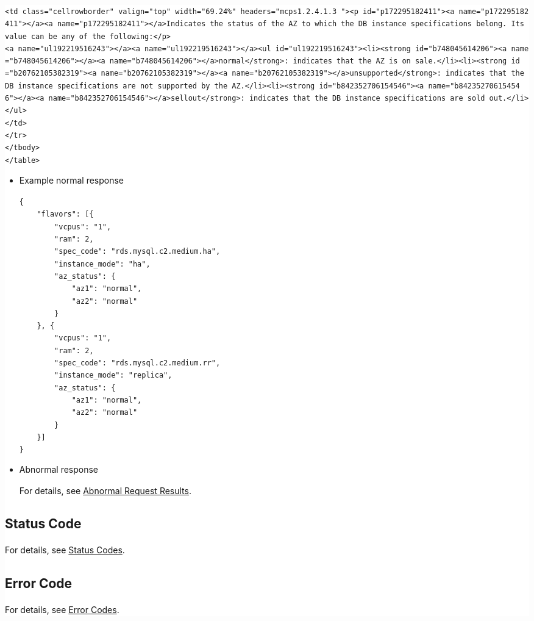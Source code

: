     <td class="cellrowborder" valign="top" width="69.24%" headers="mcps1.2.4.1.3 "><p id="p172295182411"><a name="p172295182411"></a><a name="p172295182411"></a>Indicates the status of the AZ to which the DB instance specifications belong. Its value can be any of the following:</p>
    <a name="ul192219516243"></a><a name="ul192219516243"></a><ul id="ul192219516243"><li><strong id="b748045614206"><a name="b748045614206"></a><a name="b748045614206"></a>normal</strong>: indicates that the AZ is on sale.</li><li><strong id="b20762105382319"><a name="b20762105382319"></a><a name="b20762105382319"></a>unsupported</strong>: indicates that the DB instance specifications are not supported by the AZ.</li><li><strong id="b842352706154546"><a name="b842352706154546"></a><a name="b842352706154546"></a>sellout</strong>: indicates that the DB instance specifications are sold out.</li></ul>
    </td>
    </tr>
    </tbody>
    </table>


-   Example normal response

    ```
    {
    	"flavors": [{
    		"vcpus": "1",
    		"ram": 2,
    		"spec_code": "rds.mysql.c2.medium.ha",
    		"instance_mode": "ha",
    		"az_status": {
    			"az1": "normal",
    			"az2": "normal"
    		}
    	}, {
    		"vcpus": "1",
    		"ram": 2,
    		"spec_code": "rds.mysql.c2.medium.rr",
    		"instance_mode": "replica",
    		"az_status": {
    			"az1": "normal",
    			"az2": "normal"
    		}
    	}]
    }
    ```

-   Abnormal response

    For details, see  [Abnormal Request Results](abnormal-request-results.md).


## Status Code<a name="section4778540915440"></a>

For details, see  [Status Codes](status-codes.md).

## Error Code<a name="section946032144017"></a>

For details, see  [Error Codes](error-codes.md).


